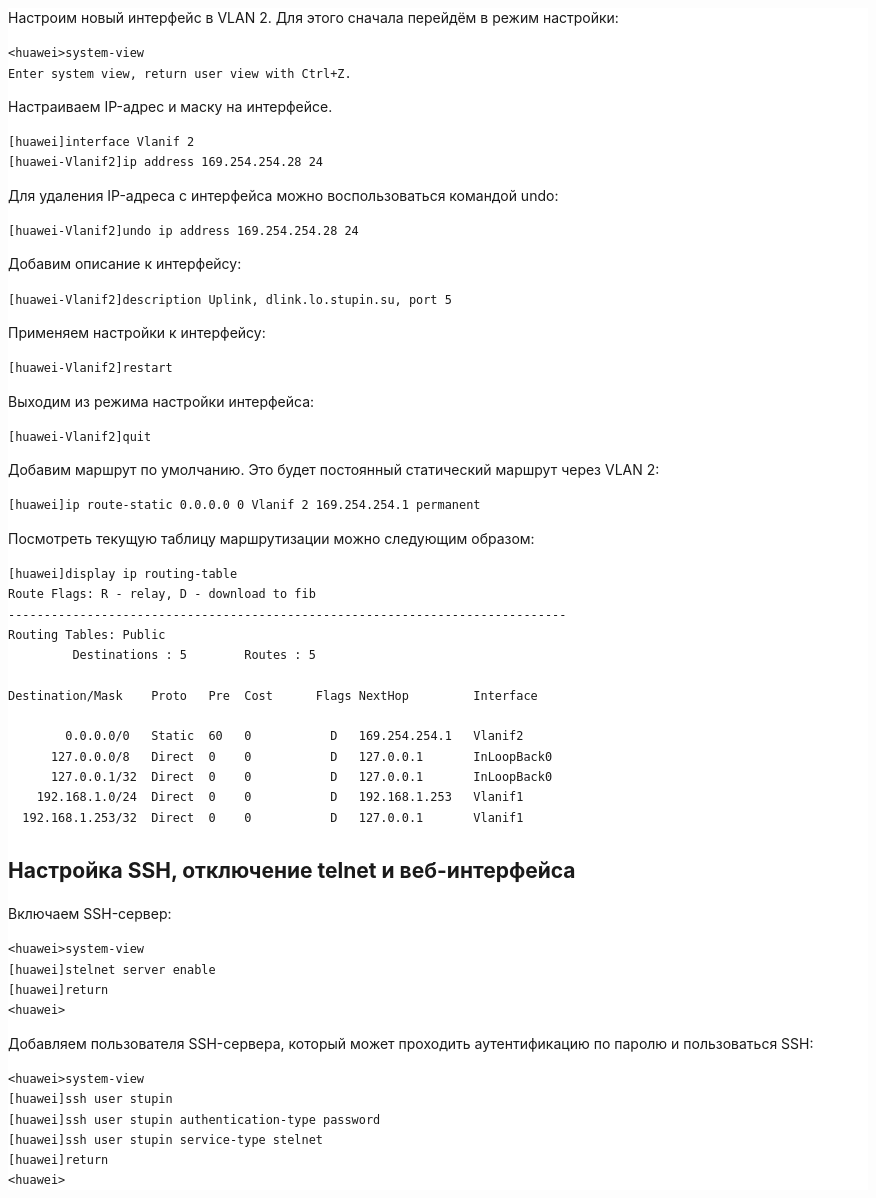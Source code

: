Настроим новый интерфейс в VLAN 2. Для этого сначала перейдём в режим настройки:

    <huawei>system-view 
    Enter system view, return user view with Ctrl+Z.

Настраиваем IP-адрес и маску на интерфейсе.

    [huawei]interface Vlanif 2
    [huawei-Vlanif2]ip address 169.254.254.28 24

Для удаления IP-адреса с интерфейса можно воспользоваться командой undo:

    [huawei-Vlanif2]undo ip address 169.254.254.28 24
  
Добавим описание к интерфейсу:

    [huawei-Vlanif2]description Uplink, dlink.lo.stupin.su, port 5

Применяем настройки к интерфейсу:

    [huawei-Vlanif2]restart

Выходим из режима настройки интерфейса:

    [huawei-Vlanif2]quit

Добавим маршрут по умолчанию. Это будет постоянный статический маршрут через VLAN 2:

    [huawei]ip route-static 0.0.0.0 0 Vlanif 2 169.254.254.1 permanent

Посмотреть текущую таблицу маршрутизации можно следующим образом:

    [huawei]display ip routing-table 
    Route Flags: R - relay, D - download to fib
    ------------------------------------------------------------------------------
    Routing Tables: Public
             Destinations : 5        Routes : 5        
    
    Destination/Mask    Proto   Pre  Cost      Flags NextHop         Interface
    
            0.0.0.0/0   Static  60   0           D   169.254.254.1   Vlanif2
          127.0.0.0/8   Direct  0    0           D   127.0.0.1       InLoopBack0
          127.0.0.1/32  Direct  0    0           D   127.0.0.1       InLoopBack0
        192.168.1.0/24  Direct  0    0           D   192.168.1.253   Vlanif1
      192.168.1.253/32  Direct  0    0           D   127.0.0.1       Vlanif1

Настройка SSH, отключение telnet и веб-интерфейса
-------------------------------------------------

Включаем SSH-сервер:

    <huawei>system-view
    [huawei]stelnet server enable
    [huawei]return
    <huawei>

Добавляем пользователя SSH-сервера, который может проходить аутентификацию по паролю и пользоваться SSH:

    <huawei>system-view
    [huawei]ssh user stupin
    [huawei]ssh user stupin authentication-type password
    [huawei]ssh user stupin service-type stelnet
    [huawei]return
    <huawei>
